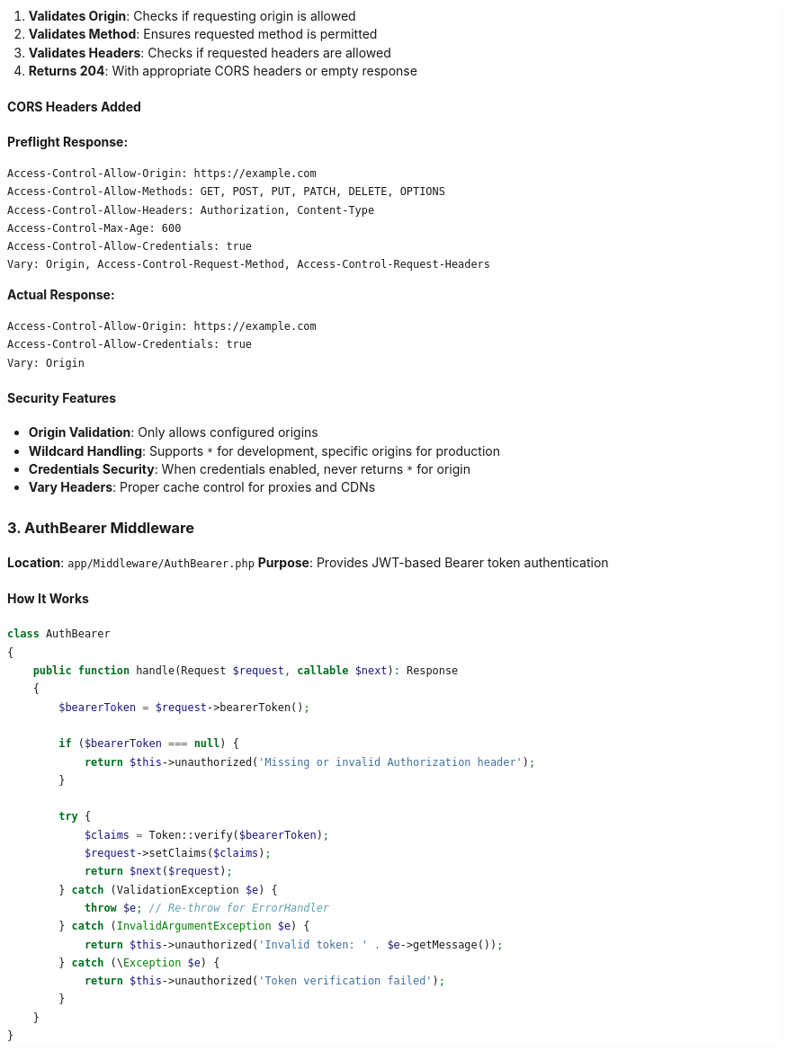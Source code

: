 1. **Validates Origin**: Checks if requesting origin is allowed
2. **Validates Method**: Ensures requested method is permitted
3. **Validates Headers**: Checks if requested headers are allowed
4. **Returns 204**: With appropriate CORS headers or empty response

#### CORS Headers Added

**Preflight Response:**
```
Access-Control-Allow-Origin: https://example.com
Access-Control-Allow-Methods: GET, POST, PUT, PATCH, DELETE, OPTIONS
Access-Control-Allow-Headers: Authorization, Content-Type
Access-Control-Max-Age: 600
Access-Control-Allow-Credentials: true
Vary: Origin, Access-Control-Request-Method, Access-Control-Request-Headers
```

**Actual Response:**
```
Access-Control-Allow-Origin: https://example.com
Access-Control-Allow-Credentials: true
Vary: Origin
```

#### Security Features

- **Origin Validation**: Only allows configured origins
- **Wildcard Handling**: Supports `*` for development, specific origins for production
- **Credentials Security**: When credentials enabled, never returns `*` for origin
- **Vary Headers**: Proper cache control for proxies and CDNs

### 3. AuthBearer Middleware

**Location**: `app/Middleware/AuthBearer.php`
**Purpose**: Provides JWT-based Bearer token authentication

#### How It Works

```php
class AuthBearer
{
    public function handle(Request $request, callable $next): Response
    {
        $bearerToken = $request->bearerToken();

        if ($bearerToken === null) {
            return $this->unauthorized('Missing or invalid Authorization header');
        }

        try {
            $claims = Token::verify($bearerToken);
            $request->setClaims($claims);
            return $next($request);
        } catch (ValidationException $e) {
            throw $e; // Re-throw for ErrorHandler
        } catch (InvalidArgumentException $e) {
            return $this->unauthorized('Invalid token: ' . $e->getMessage());
        } catch (\Exception $e) {
            return $this->unauthorized('Token verification failed');
        }
    }
}
```
